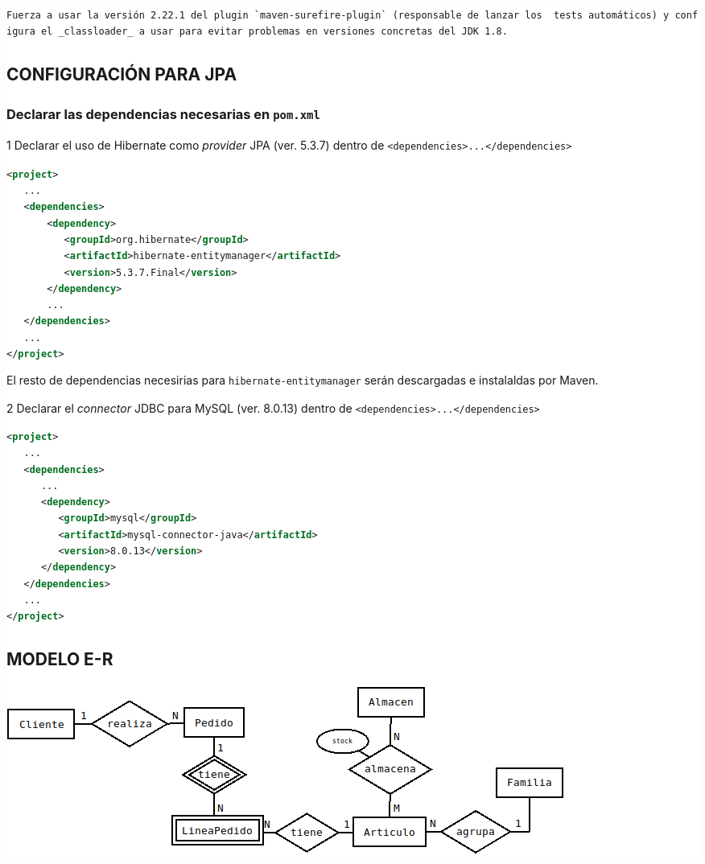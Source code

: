     Fuerza a usar la versión 2.22.1 del plugin `maven-surefire-plugin` (responsable de lanzar los  tests automáticos) y configura el _classloader_ a usar para evitar problemas en versiones concretas del JDK 1.8.

## CONFIGURACIÓN PARA JPA
### Declarar las dependencias necesarias en `pom.xml`
1 Declarar el uso de Hibernate como _provider_ JPA (ver. 5.3.7) dentro de `<dependencies>...</dependencies>`
```xml
<project>
   ...
   <dependencies>
       <dependency>
          <groupId>org.hibernate</groupId>
          <artifactId>hibernate-entitymanager</artifactId>
          <version>5.3.7.Final</version>
       </dependency>
       ...
   </dependencies>
   ...
</project>
```
El resto de dependencias necesirias para `hibernate-entitymanager` serán descargadas e instalaldas por Maven.

2 Declarar el _connector_ JDBC para MySQL (ver. 8.0.13) dentro de `<dependencies>...</dependencies>`
```xml
<project>
   ...
   <dependencies>
      ...
      <dependency>
         <groupId>mysql</groupId>
         <artifactId>mysql-connector-java</artifactId>
         <version>8.0.13</version>
      </dependency>
   </dependencies>
   ...
</project>
```

## MODELO E-R
![Modelo E-R](/doc/modeloER_pedidos.png?raw=true "Modelo E-R del ejemplo")
